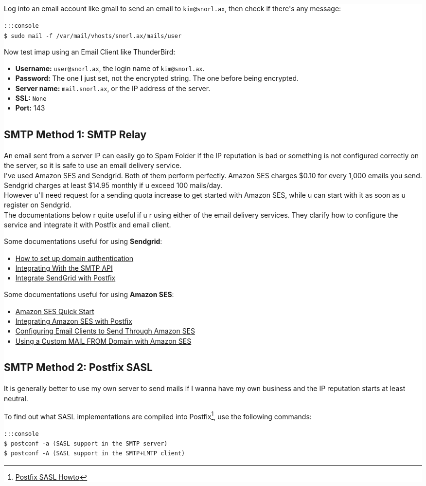 Log into an email account like gmail to send an email to `kim@snorl.ax`, then check if there's any message:  

	:::console
	$ sudo mail -f /var/mail/vhosts/snorl.ax/mails/user

Now test imap using an Email Client like ThunderBird:  

* __Username:__ `user@snorl.ax`, the login name of `kim@snorl.ax`.  
* __Password:__  The one I just set, not the encrypted string. The one before being encrypted.  
* __Server name:__ `mail.snorl.ax`, or the IP address of the server.  
* __SSL:__ `None`  
* __Port:__ 143

## SMTP Method 1: SMTP Relay

An email sent from a server IP can easily go to Spam Folder if the IP reputation is bad or something is not configured correctly on the server, so it is safe to use an email delivery service.  
I've used Amazon SES and Sendgrid. Both of them perform perfectly. Amazon SES charges $0.10 for every 1,000 emails you send. Sendgrid charges at least $14.95 monthly if u exceed 100 mails/day.  
However u'll need request for a sending quota increase to get started with Amazon SES, while u can start with it as soon as u register on Sendgrid.  
The documentations below r quite useful if u r using either of the email delivery services. They clarify how to configure the service and integrate it with Postfix and email client.  

Some documentations useful for using __Sendgrid__:  

* <a href="https://sendgrid.com/docs/ui/account-and-settings/how-to-set-up-domain-authentication/" target="_blank">How to set up domain authentication</a>
* <a href="https://sendgrid.com/docs/API_Reference/SMTP_API/integrating_with_the_smtp_api.html" target="_blank">Integrating With the SMTP API</a>
* <a href="https://sendgrid.com/docs/for-developers/sending-email/postfix/" target="_blank">Integrate SendGrid with Postfix</a>

Some documentations useful for using __Amazon SES__:  

* <a href="https://docs.aws.amazon.com/ses/latest/DeveloperGuide/quick-start.html" target="_blank">Amazon SES Quick Start</a>
* <a href="https://docs.aws.amazon.com/ses/latest/DeveloperGuide/postfix.html" target="_blank">Integrating Amazon SES with Postfix</a>
* <a href="https://docs.aws.amazon.com/ses/latest/DeveloperGuide/configure-email-client.html" target="
_blank">Configuring Email Clients to Send Through Amazon SES</a>
* <a href="https://docs.aws.amazon.com/ses/latest/DeveloperGuide/mail-from.html" target="_blank">Using a Custom MAIL FROM Domain with Amazon SES</a>

## SMTP Method 2: Postfix SASL

It is generally better to use my own server to send mails if I wanna have my own business and the IP reputation starts at least neutral.  

To find out what SASL implementations are compiled into Postfix[^6], use the following commands:  

	:::console
	$ postconf -a (SASL support in the SMTP server)
	$ postconf -A (SASL support in the SMTP+LMTP client)


[^1]: [HowTo/DovecotPostgresql - Dovecot Wiki](https://wiki2.dovecot.org/HowTo/DovecotPostgresql)
[^2]: [Email with Postfix, Dovecot, and MySQL - Linode](https://www.linode.com/docs/email/postfix/email-with-postfix-dovecot-and-mysql/)
[^3]: [Debian Backports - Instructions](https://backports.debian.org/Instructions/)
[^4]: [centos - How do I change Dovecot virtual user passwords? - Server Fault](https://serverfault.com/a/440616)
[^5]: [BasicConfiguration - Dovecot Wiki](https://wiki.dovecot.org/BasicConfiguration)
[^6]: [Postfix SASL Howto](http://www.postfix.org/SASL_README.html)
[^7]: [Configure SPF and DKIM With Postfix on Debian 9](https://www.linode.com/docs/email/postfix/configure-spf-and-dkim-in-postfix-on-debian-9/)
[^9]: [When sending email with Postfix, how can I hide the sender’s IP and username in the Received header?](https://askubuntu.com/a/78168)
[^10]: [Checking FQDN, Reverse-DNS/PTR, MX record](https://easyengine.io/tutorials/mail/fqdn-reverse-dns-ptr-mx-record-checks)
[^12]: [Postfix Configuration Parameters](http://www.postfix.org/postconf.5.html)
[^13]: [HowToCRAM/MD5 - Dovecot Wiki](https://wiki.dovecot.org/HowTo/CRAM-MD5)
[^14]: [Authentication/PasswordSchemes - Dovecot Wiki](https://wiki1.dovecot.org/Authentication/PasswordSchemes)
[^15]: [IntegratedSpamdInPostfix - Spamassassin Wiki](https://wiki.apache.org/spamassassin/IntegratedSpamdInPostfix)
[^16]: [CachingNameserver - Spamassassin Wiki](https://wiki.apache.org/spamassassin/CachingNameserver)
[^17]: [postfix mta - How to move spam to spam folder? - Stack Overflow](https://stackoverflow.com/a/34571858/9850945)
[^18]: [SSL/DovecotConfiguration - Dovecot Wiki](https://wiki.dovecot.org/SSL/DovecotConfiguration)
[^19]: [Rejecting Unknown Local Recipients with Postfix](http://www.postfix.org/LOCAL_RECIPIENT_README.html#format)